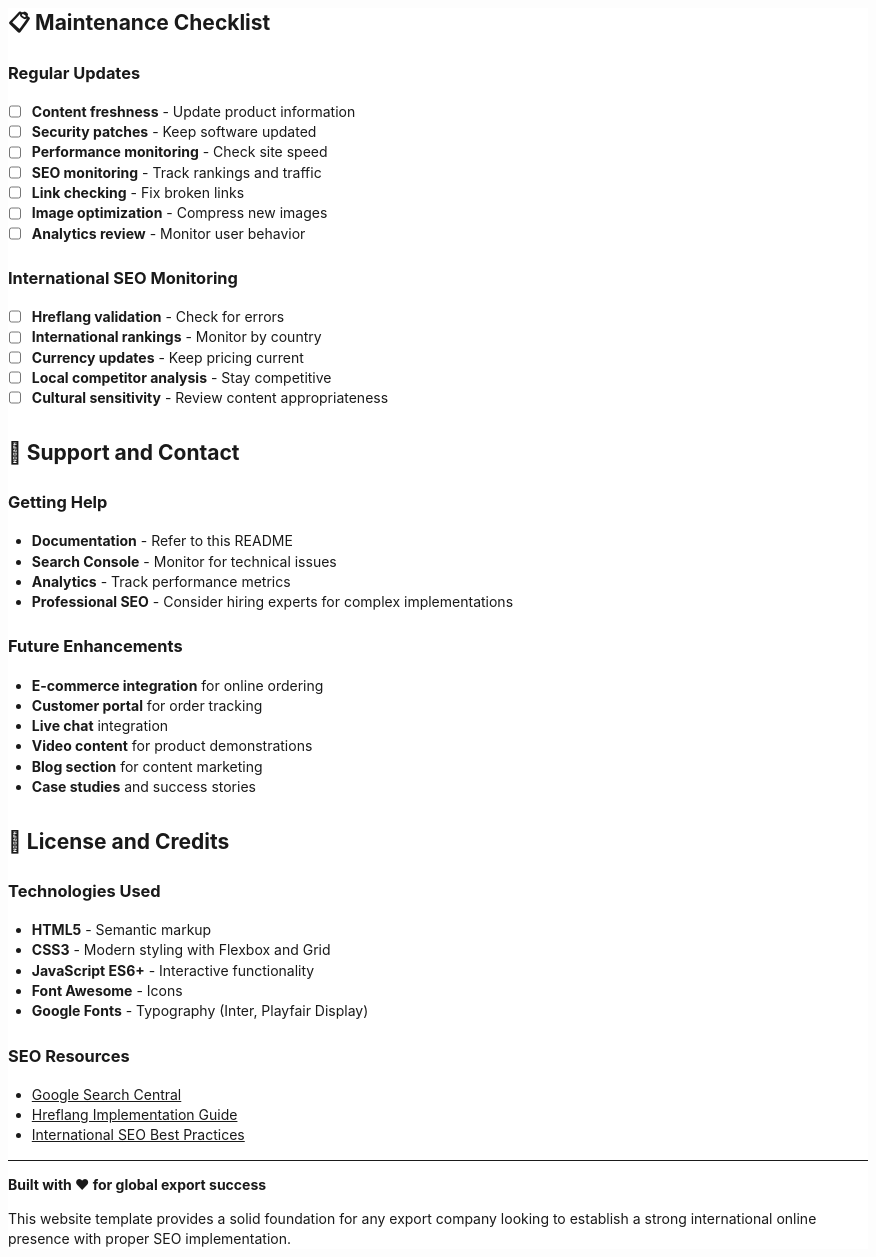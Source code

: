 ## 📋 Maintenance Checklist

### Regular Updates
- [ ] **Content freshness** - Update product information
- [ ] **Security patches** - Keep software updated
- [ ] **Performance monitoring** - Check site speed
- [ ] **SEO monitoring** - Track rankings and traffic
- [ ] **Link checking** - Fix broken links
- [ ] **Image optimization** - Compress new images
- [ ] **Analytics review** - Monitor user behavior

### International SEO Monitoring
- [ ] **Hreflang validation** - Check for errors
- [ ] **International rankings** - Monitor by country
- [ ] **Currency updates** - Keep pricing current
- [ ] **Local competitor analysis** - Stay competitive
- [ ] **Cultural sensitivity** - Review content appropriateness

## 🤝 Support and Contact

### Getting Help
- **Documentation** - Refer to this README
- **Search Console** - Monitor for technical issues
- **Analytics** - Track performance metrics
- **Professional SEO** - Consider hiring experts for complex implementations

### Future Enhancements
- **E-commerce integration** for online ordering
- **Customer portal** for order tracking
- **Live chat** integration
- **Video content** for product demonstrations
- **Blog section** for content marketing
- **Case studies** and success stories

## 📄 License and Credits

### Technologies Used
- **HTML5** - Semantic markup
- **CSS3** - Modern styling with Flexbox and Grid
- **JavaScript ES6+** - Interactive functionality
- **Font Awesome** - Icons
- **Google Fonts** - Typography (Inter, Playfair Display)

### SEO Resources
- [Google Search Central](https://developers.google.com/search)
- [Hreflang Implementation Guide](https://developers.google.com/search/docs/advanced/crawling/localized-versions)
- [International SEO Best Practices](https://developers.google.com/search/docs/advanced/crawling/managing-multi-regional-sites)

---

**Built with ❤️ for global export success**

This website template provides a solid foundation for any export company looking to establish a strong international online presence with proper SEO implementation. 
